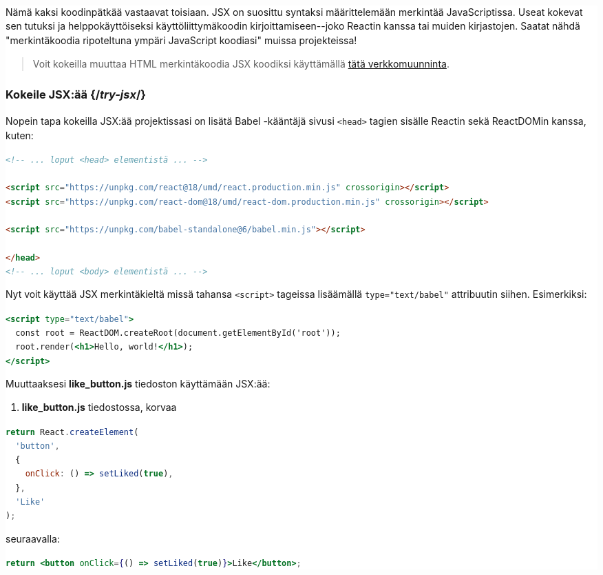 Nämä kaksi koodinpätkää vastaavat toisiaan. JSX on suosittu syntaksi määrittelemään merkintää JavaScriptissa. Useat kokevat sen tutuksi ja helppokäyttöiseksi käyttöliittymäkoodin kirjoittamiseen--joko Reactin kanssa tai muiden kirjastojen. Saatat nähdä "merkintäkoodia ripoteltuna ympäri JavaScript koodiasi" muissa projekteissa!

> Voit kokeilla muuttaa HTML merkintäkoodia JSX koodiksi käyttämällä [tätä verkkomuunninta](https://babeljs.io/en/repl#?babili=false&browsers=&build=&builtIns=false&spec=false&loose=false&code_lz=DwIwrgLhD2B2AEcDCAbAlgYwNYF4DeAFAJTw4B88EAFmgM4B0tAphAMoQCGETBe86WJgBMAXJQBOYJvAC-RGWQBQ8FfAAyaQYuAB6cFDhkgA&debug=false&forceAllTransforms=false&shippedProposals=false&circleciRepo=&evaluate=false&fileSize=false&timeTravel=false&sourceType=module&lineWrap=true&presets=es2015%2Creact%2Cstage-2&prettier=false&targets=&version=7.17).

### Kokeile JSX:ää {/*try-jsx*/}

Nopein tapa kokeilla JSX:ää projektissasi on lisätä Babel -kääntäjä sivusi `<head>` tagien sisälle Reactin sekä ReactDOMin kanssa, kuten:

```html {6}
<!-- ... loput <head> elementistä ... -->

<script src="https://unpkg.com/react@18/umd/react.production.min.js" crossorigin></script>
<script src="https://unpkg.com/react-dom@18/umd/react-dom.production.min.js" crossorigin></script>

<script src="https://unpkg.com/babel-standalone@6/babel.min.js"></script>

</head>
<!-- ... loput <body> elementistä ... -->
```

Nyt voit käyttää JSX merkintäkieltä missä tahansa `<script>` tageissa lisäämällä `type="text/babel"` attribuutin siihen. Esimerkiksi: 

```jsx {1}
<script type="text/babel">
  const root = ReactDOM.createRoot(document.getElementById('root'));
  root.render(<h1>Hello, world!</h1>);
</script>
```

Muuttaaksesi **like_button.js** tiedoston käyttämään JSX:ää:

1. **like_button.js** tiedostossa, korvaa

```js
return React.createElement(
  'button',
  {
    onClick: () => setLiked(true),
  },
  'Like'
);
```

seuraavalla:

```jsx
return <button onClick={() => setLiked(true)}>Like</button>;
```
